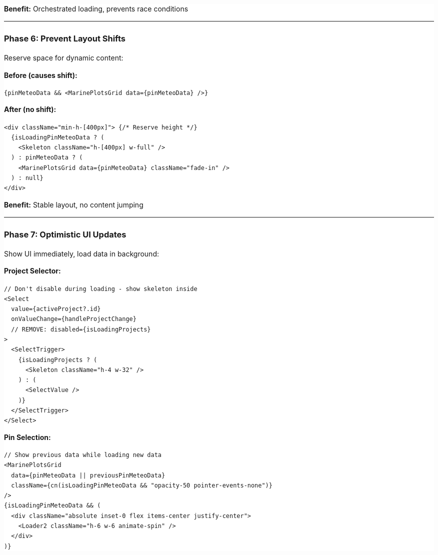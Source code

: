 **Benefit:** Orchestrated loading, prevents race conditions

---

### **Phase 6: Prevent Layout Shifts**

Reserve space for dynamic content:

**Before (causes shift):**
```tsx
{pinMeteoData && <MarinePlotsGrid data={pinMeteoData} />}
```

**After (no shift):**
```tsx
<div className="min-h-[400px]"> {/* Reserve height */}
  {isLoadingPinMeteoData ? (
    <Skeleton className="h-[400px] w-full" />
  ) : pinMeteoData ? (
    <MarinePlotsGrid data={pinMeteoData} className="fade-in" />
  ) : null}
</div>
```

**Benefit:** Stable layout, no content jumping

---

### **Phase 7: Optimistic UI Updates**

Show UI immediately, load data in background:

**Project Selector:**
```tsx
// Don't disable during loading - show skeleton inside
<Select
  value={activeProject?.id}
  onValueChange={handleProjectChange}
  // REMOVE: disabled={isLoadingProjects}
>
  <SelectTrigger>
    {isLoadingProjects ? (
      <Skeleton className="h-4 w-32" />
    ) : (
      <SelectValue />
    )}
  </SelectTrigger>
</Select>
```

**Pin Selection:**
```tsx
// Show previous data while loading new data
<MarinePlotsGrid
  data={pinMeteoData || previousPinMeteoData}
  className={cn(isLoadingPinMeteoData && "opacity-50 pointer-events-none")}
/>
{isLoadingPinMeteoData && (
  <div className="absolute inset-0 flex items-center justify-center">
    <Loader2 className="h-6 w-6 animate-spin" />
  </div>
)}
```
